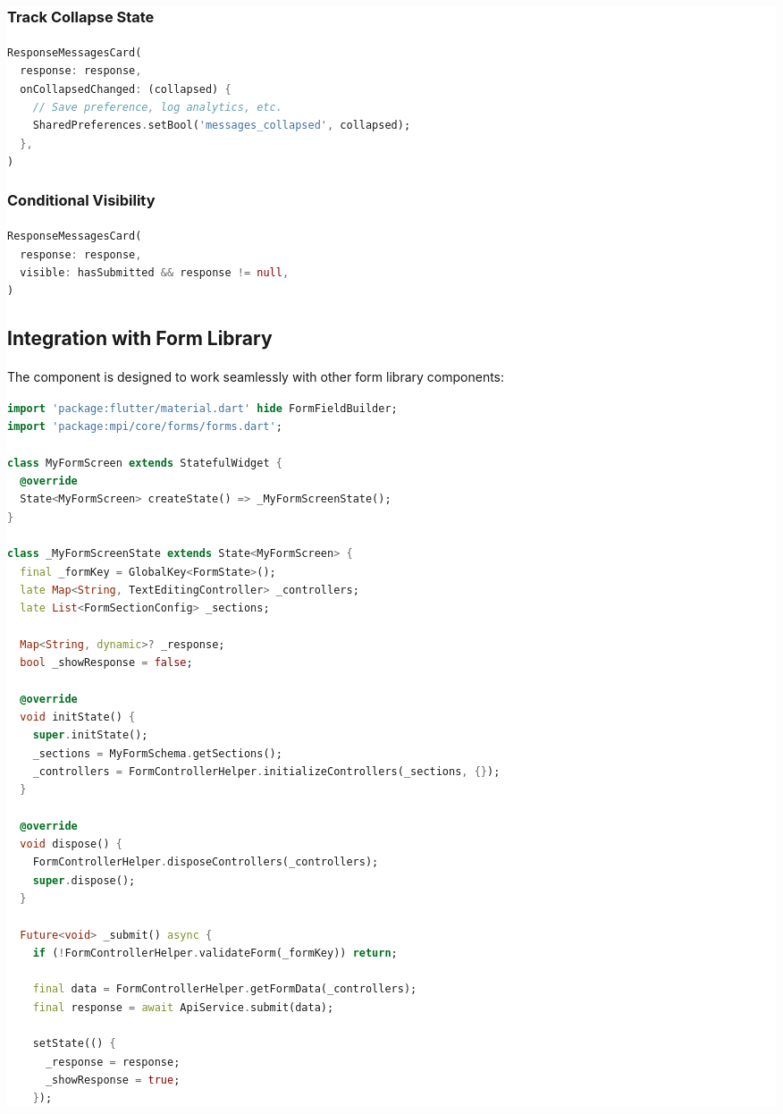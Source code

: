 ### Track Collapse State

```dart
ResponseMessagesCard(
  response: response,
  onCollapsedChanged: (collapsed) {
    // Save preference, log analytics, etc.
    SharedPreferences.setBool('messages_collapsed', collapsed);
  },
)
```

### Conditional Visibility

```dart
ResponseMessagesCard(
  response: response,
  visible: hasSubmitted && response != null,
)
```

## Integration with Form Library

The component is designed to work seamlessly with other form library components:

```dart
import 'package:flutter/material.dart' hide FormFieldBuilder;
import 'package:mpi/core/forms/forms.dart';

class MyFormScreen extends StatefulWidget {
  @override
  State<MyFormScreen> createState() => _MyFormScreenState();
}

class _MyFormScreenState extends State<MyFormScreen> {
  final _formKey = GlobalKey<FormState>();
  late Map<String, TextEditingController> _controllers;
  late List<FormSectionConfig> _sections;
  
  Map<String, dynamic>? _response;
  bool _showResponse = false;

  @override
  void initState() {
    super.initState();
    _sections = MyFormSchema.getSections();
    _controllers = FormControllerHelper.initializeControllers(_sections, {});
  }

  @override
  void dispose() {
    FormControllerHelper.disposeControllers(_controllers);
    super.dispose();
  }

  Future<void> _submit() async {
    if (!FormControllerHelper.validateForm(_formKey)) return;
    
    final data = FormControllerHelper.getFormData(_controllers);
    final response = await ApiService.submit(data);
    
    setState(() {
      _response = response;
      _showResponse = true;
    });
```